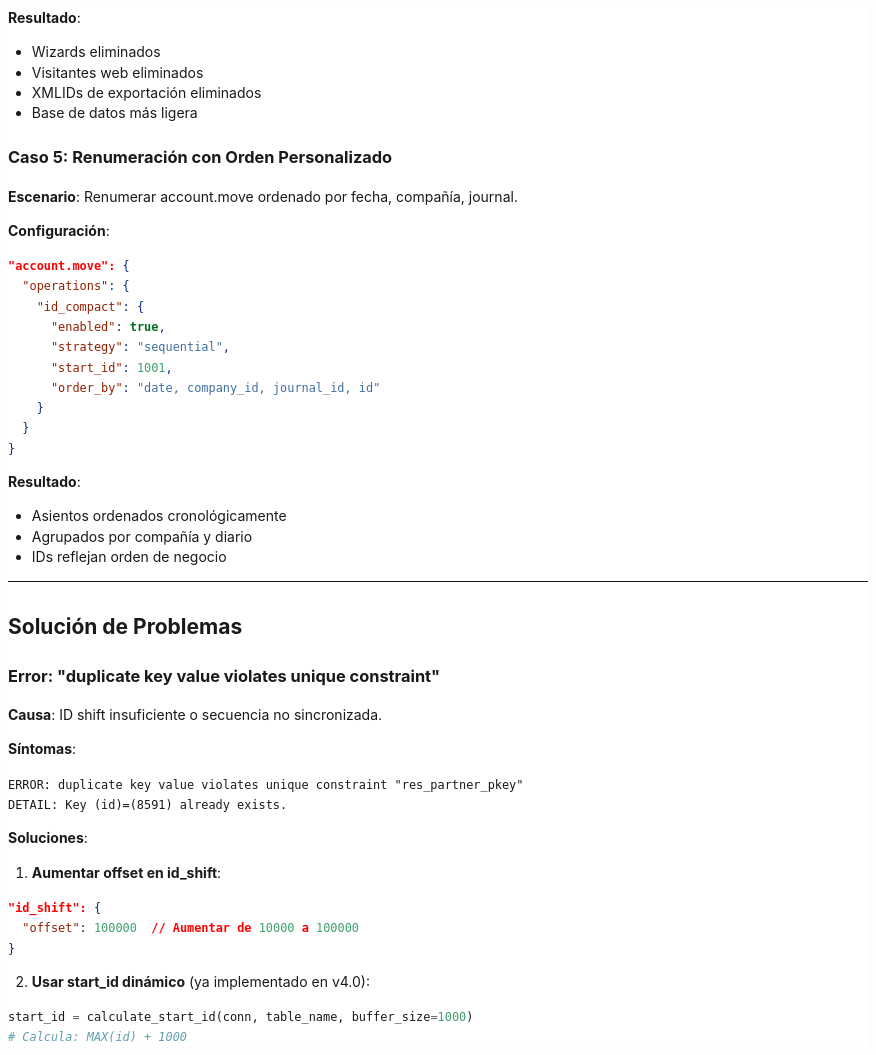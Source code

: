 **Resultado**:
- Wizards eliminados
- Visitantes web eliminados
- XMLIDs de exportación eliminados
- Base de datos más ligera

### Caso 5: Renumeración con Orden Personalizado

**Escenario**: Renumerar account.move ordenado por fecha, compañía, journal.

**Configuración**:
```json
"account.move": {
  "operations": {
    "id_compact": {
      "enabled": true,
      "strategy": "sequential",
      "start_id": 1001,
      "order_by": "date, company_id, journal_id, id"
    }
  }
}
```

**Resultado**:
- Asientos ordenados cronológicamente
- Agrupados por compañía y diario
- IDs reflejan orden de negocio

---

## Solución de Problemas

### Error: "duplicate key value violates unique constraint"

**Causa**: ID shift insuficiente o secuencia no sincronizada.

**Síntomas**:
```
ERROR: duplicate key value violates unique constraint "res_partner_pkey"
DETAIL: Key (id)=(8591) already exists.
```

**Soluciones**:

1. **Aumentar offset en id_shift**:
```json
"id_shift": {
  "offset": 100000  // Aumentar de 10000 a 100000
}
```

2. **Usar start_id dinámico** (ya implementado en v4.0):
```python
start_id = calculate_start_id(conn, table_name, buffer_size=1000)
# Calcula: MAX(id) + 1000
```
